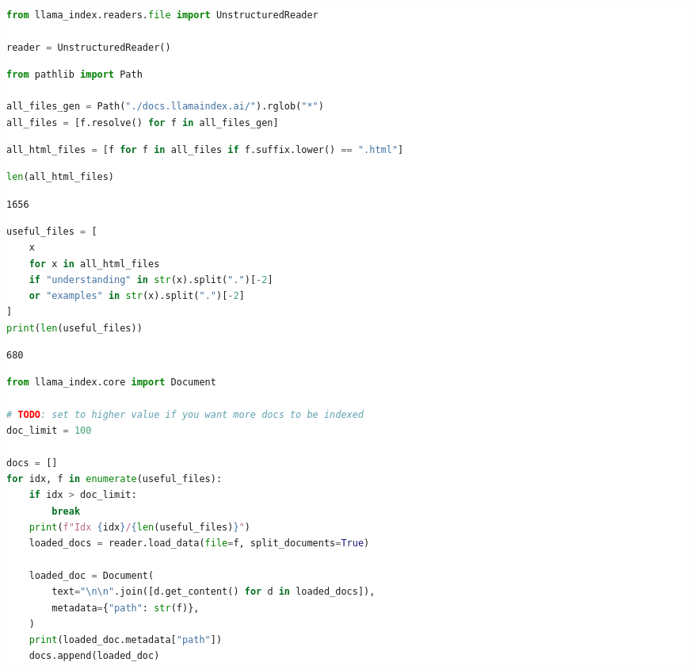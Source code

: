 
```python
from llama_index.readers.file import UnstructuredReader

reader = UnstructuredReader()
```


```python
from pathlib import Path

all_files_gen = Path("./docs.llamaindex.ai/").rglob("*")
all_files = [f.resolve() for f in all_files_gen]
```


```python
all_html_files = [f for f in all_files if f.suffix.lower() == ".html"]
```


```python
len(all_html_files)
```




    1656




```python
useful_files = [
    x
    for x in all_html_files
    if "understanding" in str(x).split(".")[-2]
    or "examples" in str(x).split(".")[-2]
]
print(len(useful_files))
```

    680



```python
from llama_index.core import Document

# TODO: set to higher value if you want more docs to be indexed
doc_limit = 100

docs = []
for idx, f in enumerate(useful_files):
    if idx > doc_limit:
        break
    print(f"Idx {idx}/{len(useful_files)}")
    loaded_docs = reader.load_data(file=f, split_documents=True)

    loaded_doc = Document(
        text="\n\n".join([d.get_content() for d in loaded_docs]),
        metadata={"path": str(f)},
    )
    print(loaded_doc.metadata["path"])
    docs.append(loaded_doc)
```
